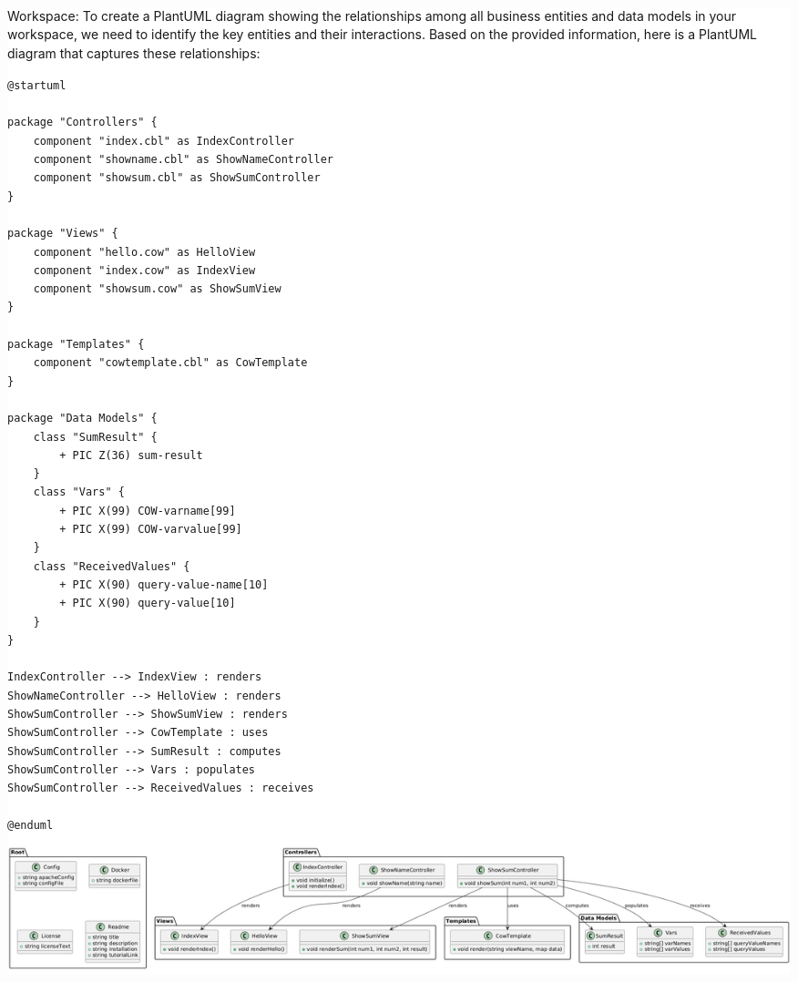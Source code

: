 Workspace: To create a PlantUML diagram showing the relationships among all business entities and data models in your workspace, we need to identify the key entities and their interactions. Based on the provided information, here is a PlantUML diagram that captures these relationships:

```plantuml
@startuml

package "Controllers" {
    component "index.cbl" as IndexController
    component "showname.cbl" as ShowNameController
    component "showsum.cbl" as ShowSumController
}

package "Views" {
    component "hello.cow" as HelloView
    component "index.cow" as IndexView
    component "showsum.cow" as ShowSumView
}

package "Templates" {
    component "cowtemplate.cbl" as CowTemplate
}

package "Data Models" {
    class "SumResult" {
        + PIC Z(36) sum-result
    }
    class "Vars" {
        + PIC X(99) COW-varname[99]
        + PIC X(99) COW-varvalue[99]
    }
    class "ReceivedValues" {
        + PIC X(90) query-value-name[10]
        + PIC X(90) query-value[10]
    }
}

IndexController --> IndexView : renders
ShowNameController --> HelloView : renders
ShowSumController --> ShowSumView : renders
ShowSumController --> CowTemplate : uses
ShowSumController --> SumResult : computes
ShowSumController --> Vars : populates
ShowSumController --> ReceivedValues : receives

@enduml
```
![alt text](https://raw.githubusercontent.com/sumitchohan/CodeSpecML/main/cisp-all-classes.png)
